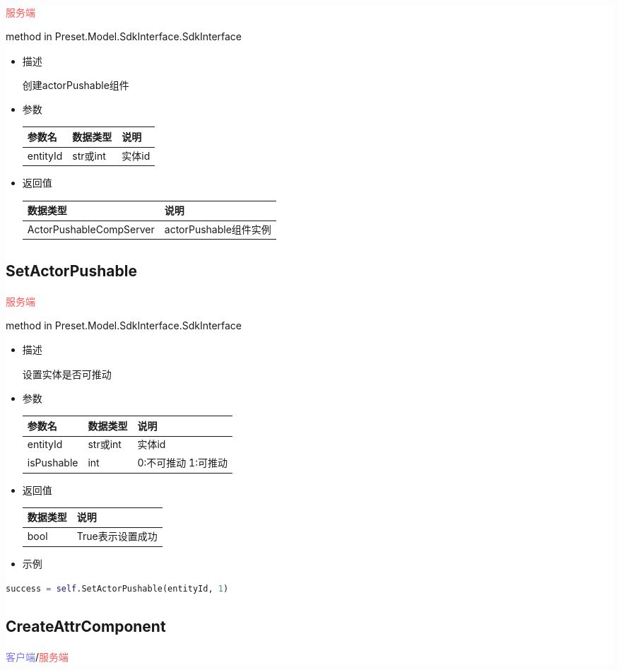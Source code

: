 <span style="display:inline;color:#ff5555">服务端</span>

method in Preset.Model.SdkInterface.SdkInterface

- 描述

    创建actorPushable组件

- 参数

    | 参数名 | <div style="width: 4em">数据类型</div> | 说明 |
    | :--- | :--- | :--- |
    | entityId | str或int | 实体id |

- 返回值

    | <div style="width: 4em">数据类型</div> | 说明 |
    | :--- | :--- |
    | ActorPushableCompServer | actorPushable组件实例 |



## SetActorPushable

<span style="display:inline;color:#ff5555">服务端</span>

method in Preset.Model.SdkInterface.SdkInterface

- 描述

    设置实体是否可推动

- 参数

    | 参数名 | <div style="width: 4em">数据类型</div> | 说明 |
    | :--- | :--- | :--- |
    | entityId | str或int | 实体id |
    | isPushable | int | 0:不可推动  1:可推动 |

- 返回值

    | <div style="width: 4em">数据类型</div> | 说明 |
    | :--- | :--- |
    | bool | True表示设置成功 |

- 示例

```python
success = self.SetActorPushable(entityId, 1)
```



## CreateAttrComponent

<span style="display:inline;color:#7575f9">客户端</span>/<span style="display:inline;color:#ff5555">服务端</span>
